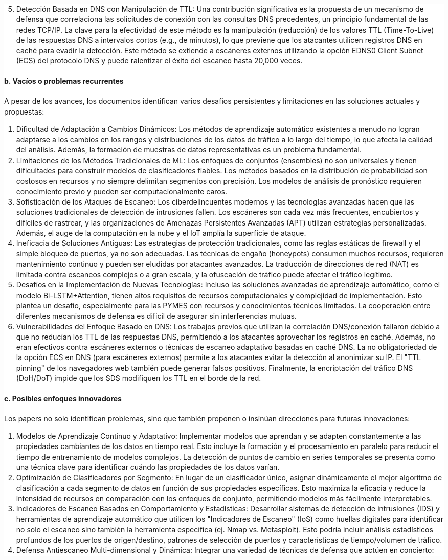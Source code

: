 5. Detección Basada en DNS con Manipulación de TTL: Una contribución significativa es la propuesta de un mecanismo de defensa que correlaciona las solicitudes de conexión con las consultas DNS precedentes, un principio fundamental de las redes TCP/IP. La clave para la efectividad de este método es la manipulación (reducción) de los valores TTL (Time-To-Live) de las respuestas DNS a intervalos cortos (e.g., de minutos), lo que previene que los atacantes utilicen registros DNS en caché para evadir la detección. Este método se extiende a escáneres externos utilizando la opción EDNS0 Client Subnet (ECS) del protocolo DNS y puede ralentizar el éxito del escaneo hasta 20,000 veces.

#### b. Vacíos o problemas recurrentes
A pesar de los avances, los documentos identifican varios desafíos persistentes y limitaciones en las soluciones actuales y propuestas:
1. Dificultad de Adaptación a Cambios Dinámicos: Los métodos de aprendizaje automático existentes a menudo no logran adaptarse a los cambios en los rangos y distribuciones de los datos de tráfico a lo largo del tiempo, lo que afecta la calidad del análisis. Además, la formación de muestras de datos representativas es un problema fundamental.
2. Limitaciones de los Métodos Tradicionales de ML: Los enfoques de conjuntos (ensembles) no son universales y tienen dificultades para construir modelos de clasificadores fiables. Los métodos basados en la distribución de probabilidad son costosos en recursos y no siempre delimitan segmentos con precisión. Los modelos de análisis de pronóstico requieren conocimiento previo y pueden ser computacionalmente caros.
3. Sofisticación de los Ataques de Escaneo: Los ciberdelincuentes modernos y las tecnologías avanzadas hacen que las soluciones tradicionales de detección de intrusiones fallen. Los escáneres son cada vez más frecuentes, encubiertos y difíciles de rastrear, y las organizaciones de Amenazas Persistentes Avanzadas (APT) utilizan estrategias personalizadas. Además, el auge de la computación en la nube y el IoT amplía la superficie de ataque.
4. Ineficacia de Soluciones Antiguas: Las estrategias de protección tradicionales, como las reglas estáticas de firewall y el simple bloqueo de puertos, ya no son adecuadas. Las técnicas de engaño (honeypots) consumen muchos recursos, requieren mantenimiento continuo y pueden ser eludidas por atacantes avanzados. La traducción de direcciones de red (NAT) es limitada contra escaneos complejos o a gran escala, y la ofuscación de tráfico puede afectar el tráfico legítimo.
5. Desafíos en la Implementación de Nuevas Tecnologías: Incluso las soluciones avanzadas de aprendizaje automático, como el modelo Bi-LSTM+Attention, tienen altos requisitos de recursos computacionales y complejidad de implementación. Esto plantea un desafío, especialmente para las PYMES con recursos y conocimientos técnicos limitados. La cooperación entre diferentes mecanismos de defensa es difícil de asegurar sin interferencias mutuas.
6. Vulnerabilidades del Enfoque Basado en DNS: Los trabajos previos que utilizan la correlación DNS/conexión fallaron debido a que no reducían los TTL de las respuestas DNS, permitiendo a los atacantes aprovechar los registros en caché. Además, no eran efectivos contra escáneres externos o técnicas de escaneo adaptativo basadas en caché DNS. La no obligatoriedad de la opción ECS en DNS (para escáneres externos) permite a los atacantes evitar la detección al anonimizar su IP. El "TTL pinning" de los navegadores web también puede generar falsos positivos. Finalmente, la encriptación del tráfico DNS (DoH/DoT) impide que los SDS modifiquen los TTL en el borde de la red.

#### c. Posibles enfoques innovadores
Los papers no solo identifican problemas, sino que también proponen o insinúan direcciones para futuras innovaciones:
1. Modelos de Aprendizaje Continuo y Adaptativo: Implementar modelos que aprendan y se adapten constantemente a las propiedades cambiantes de los datos en tiempo real. Esto incluye la formación y el procesamiento en paralelo para reducir el tiempo de entrenamiento de modelos complejos. La detección de puntos de cambio en series temporales se presenta como una técnica clave para identificar cuándo las propiedades de los datos varían.
2. Optimización de Clasificadores por Segmento: En lugar de un clasificador único, asignar dinámicamente el mejor algoritmo de clasificación a cada segmento de datos en función de sus propiedades específicas. Esto maximiza la eficacia y reduce la intensidad de recursos en comparación con los enfoques de conjunto, permitiendo modelos más fácilmente interpretables.
3. Indicadores de Escaneo Basados en Comportamiento y Estadísticas: Desarrollar sistemas de detección de intrusiones (IDS) y herramientas de aprendizaje automático que utilicen los "Indicadores de Escaneo" (IoS) como huellas digitales para identificar no solo el escaneo sino también la herramienta específica (ej. Nmap vs. Metasploit). Esto podría incluir análisis estadísticos profundos de los puertos de origen/destino, patrones de selección de puertos y características de tiempo/volumen de tráfico.
4. Defensa Antiescaneo Multi-dimensional y Dinámica: Integrar una variedad de técnicas de defensa que actúen en concierto: